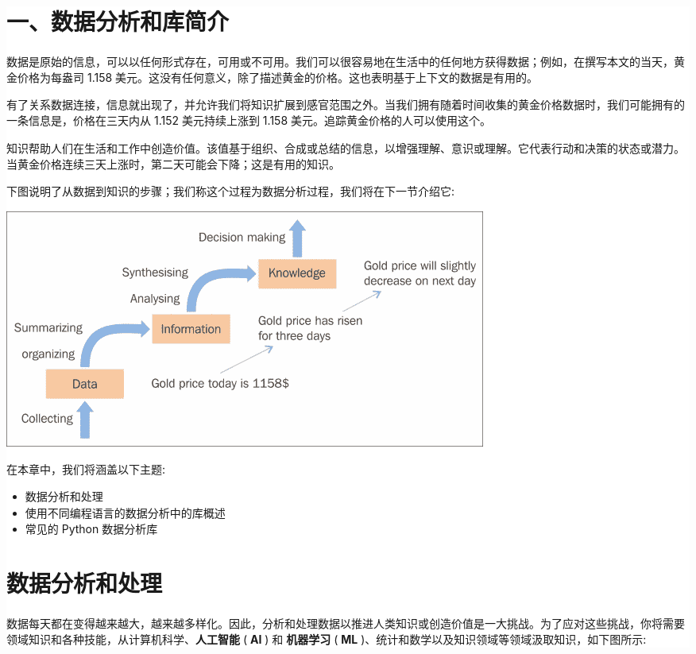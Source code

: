 # 一、数据分析和库简介

数据是原始的信息，可以以任何形式存在，可用或不可用。我们可以很容易地在生活中的任何地方获得数据；例如，在撰写本文的当天，黄金价格为每盎司 1.158 美元。这没有任何意义，除了描述黄金的价格。这也表明基于上下文的数据是有用的。

有了关系数据连接，信息就出现了，并允许我们将知识扩展到感官范围之外。当我们拥有随着时间收集的黄金价格数据时，我们可能拥有的一条信息是，价格在三天内从 1.152 美元持续上涨到 1.158 美元。追踪黄金价格的人可以使用这个。

知识帮助人们在生活和工作中创造价值。该值基于组织、合成或总结的信息，以增强理解、意识或理解。它代表行动和决策的状态或潜力。当黄金价格连续三天上涨时，第二天可能会下降；这是有用的知识。

下图说明了从数据到知识的步骤；我们称这个过程为数据分析过程，我们将在下一节介绍它:

![Introducing Data Analysis and Libraries](img/4689_01_01.jpg)

在本章中，我们将涵盖以下主题:

*   数据分析和处理
*   使用不同编程语言的数据分析中的库概述
*   常见的 Python 数据分析库

# 数据分析和处理

数据每天都在变得越来越大，越来越多样化。因此，分析和处理数据以推进人类知识或创造价值是一大挑战。为了应对这些挑战，你将需要领域知识和各种技能，从计算机科学、**人工智能** ( **AI** ) 和 **机器学习** ( **ML** )、统计和数学以及知识领域等领域汲取知识，如下图所示:
